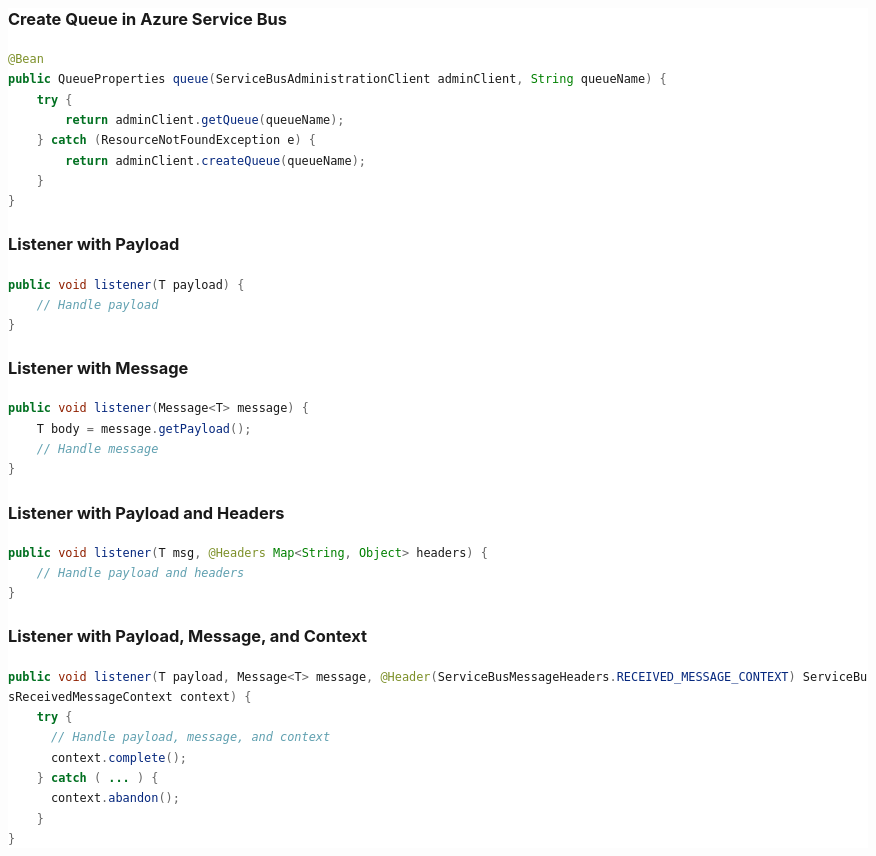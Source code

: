 ```java
```

### Create Queue in Azure Service Bus

```java
@Bean
public QueueProperties queue(ServiceBusAdministrationClient adminClient, String queueName) {
    try {
        return adminClient.getQueue(queueName);
    } catch (ResourceNotFoundException e) {
        return adminClient.createQueue(queueName);
    }
}
```

### Listener with Payload

```java
public void listener(T payload) {
    // Handle payload
}
```

### Listener with Message

```java
public void listener(Message<T> message) {
    T body = message.getPayload();
    // Handle message
}
```

### Listener with Payload and Headers

```java
public void listener(T msg, @Headers Map<String, Object> headers) {
    // Handle payload and headers
}
```

### Listener with Payload, Message, and Context

```java
public void listener(T payload, Message<T> message, @Header(ServiceBusMessageHeaders.RECEIVED_MESSAGE_CONTEXT) ServiceBusReceivedMessageContext context) {
    try {
      // Handle payload, message, and context
      context.complete();
    } catch ( ... ) {
      context.abandon();
    }
}
```
